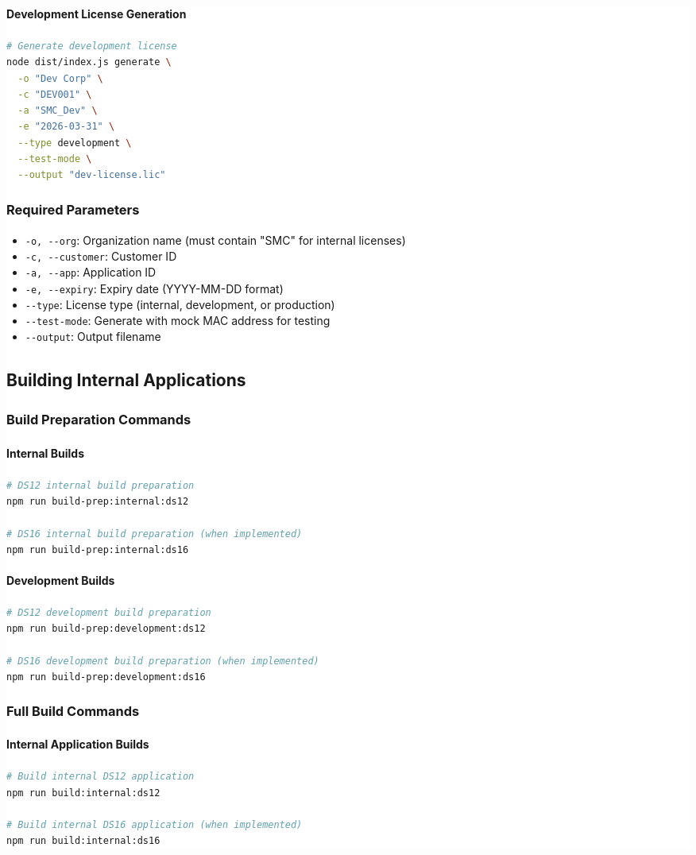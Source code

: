 #### Development License Generation
```bash
# Generate development license
node dist/index.js generate \
  -o "Dev Corp" \
  -c "DEV001" \
  -a "SMC_Dev" \
  -e "2026-03-31" \
  --type development \
  --test-mode \
  --output "dev-license.lic"
```

### Required Parameters
- `-o, --org`: Organization name (must contain "SMC" for internal licenses)
- `-c, --customer`: Customer ID
- `-a, --app`: Application ID
- `-e, --expiry`: Expiry date (YYYY-MM-DD format)
- `--type`: License type (internal, development, or production)
- `--test-mode`: Generate with mock MAC address for testing
- `--output`: Output filename

## Building Internal Applications

### Build Preparation Commands

#### Internal Builds
```bash
# DS12 internal build preparation
npm run build-prep:internal:ds12

# DS16 internal build preparation (when implemented)
npm run build-prep:internal:ds16
```

#### Development Builds
```bash
# DS12 development build preparation
npm run build-prep:development:ds12

# DS16 development build preparation (when implemented)
npm run build-prep:development:ds16
```

### Full Build Commands

#### Internal Application Builds
```bash
# Build internal DS12 application
npm run build:internal:ds12

# Build internal DS16 application (when implemented)
npm run build:internal:ds16
```
